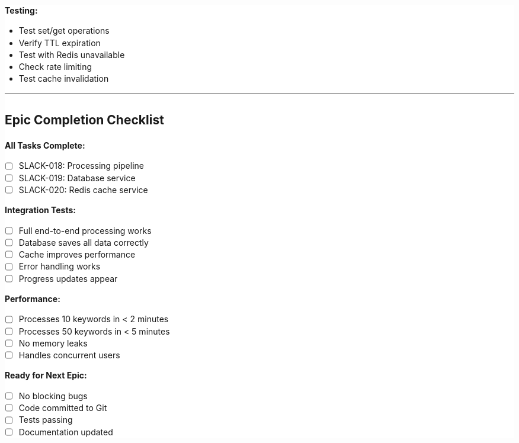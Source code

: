 **Testing:**
- Test set/get operations
- Verify TTL expiration
- Test with Redis unavailable
- Check rate limiting
- Test cache invalidation

---

## Epic Completion Checklist

**All Tasks Complete:**
- [ ] SLACK-018: Processing pipeline
- [ ] SLACK-019: Database service
- [ ] SLACK-020: Redis cache service

**Integration Tests:**
- [ ] Full end-to-end processing works
- [ ] Database saves all data correctly
- [ ] Cache improves performance
- [ ] Error handling works
- [ ] Progress updates appear

**Performance:**
- [ ] Processes 10 keywords in < 2 minutes
- [ ] Processes 50 keywords in < 5 minutes
- [ ] No memory leaks
- [ ] Handles concurrent users

**Ready for Next Epic:**
- [ ] No blocking bugs
- [ ] Code committed to Git
- [ ] Tests passing
- [ ] Documentation updated